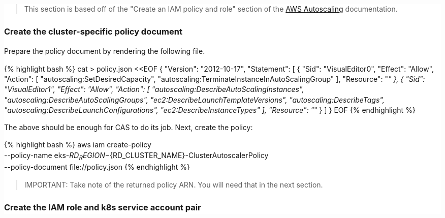 > This section is based off of the "Create an IAM policy and role" section of
> the [AWS
> Autoscaling](https://docs.aws.amazon.com/eks/latest/userguide/autoscaling.html)
> documentation.

### Create the cluster-specific policy document

Prepare the policy document by rendering the following file.


{% highlight bash %}
cat > policy.json <<EOF
{
    "Version": "2012-10-17",
    "Statement": [
        {
            "Sid": "VisualEditor0",
            "Effect": "Allow",
            "Action": [
                "autoscaling:SetDesiredCapacity",
                "autoscaling:TerminateInstanceInAutoScalingGroup"
            ],
            "Resource": "*"
        },
        {
            "Sid": "VisualEditor1",
            "Effect": "Allow",
            "Action": [
                "autoscaling:DescribeAutoScalingInstances",
                "autoscaling:DescribeAutoScalingGroups",
                "ec2:DescribeLaunchTemplateVersions",
                "autoscaling:DescribeTags",
                "autoscaling:DescribeLaunchConfigurations",
                "ec2:DescribeInstanceTypes"
            ],
            "Resource": "*"
        }
    ]
}
EOF
{% endhighlight %}

The above should be enough for CAS to do its job. Next, create the policy:

{% highlight bash %}
aws iam create-policy \
    --policy-name eks-${RD_REGION}-${RD_CLUSTER_NAME}-ClusterAutoscalerPolicy \
    --policy-document file://policy.json
{% endhighlight %}

> IMPORTANT: Take note of the returned policy ARN. You will need that in the next
> section.

### Create the IAM role and k8s service account pair
